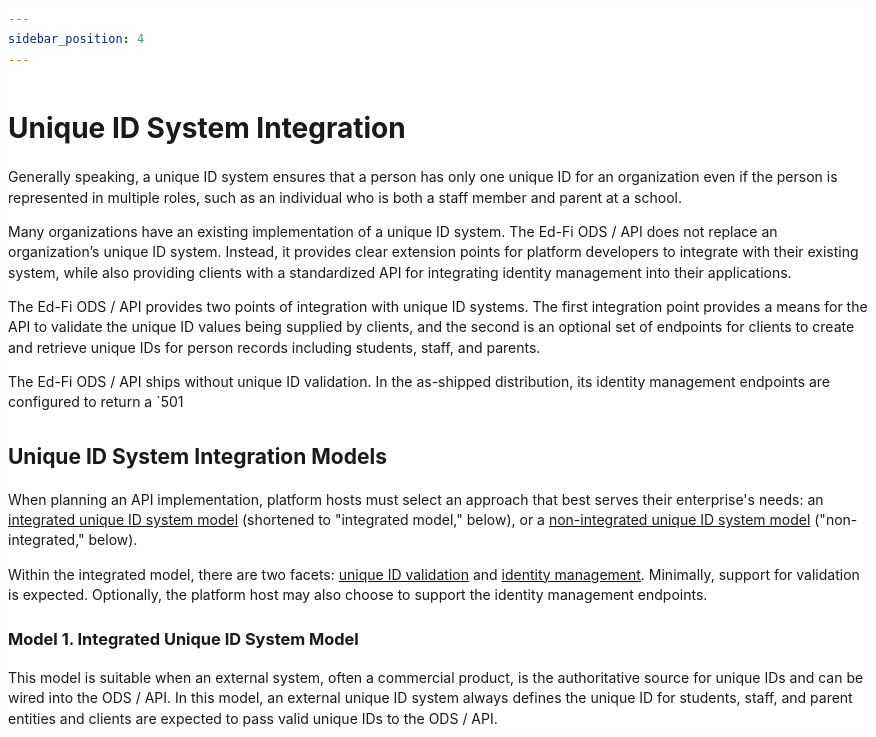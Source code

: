 ```yaml
---
sidebar_position: 4
---
```


# Unique ID System Integration

Generally speaking, a unique ID system ensures that a person has only one unique
ID for an organization even if the person is represented in multiple roles, such
as an individual who is both a staff member and parent at a school.

Many organizations have an existing implementation of a unique ID system. The
Ed-Fi ODS / API does not replace an organization’s unique ID system. Instead, it
provides clear extension points for platform developers to integrate with their
existing system, while also providing clients with a standardized API for
integrating identity management into their applications.

The Ed-Fi ODS / API provides two points of integration with unique ID systems.
The first integration point provides a means for the API to validate the unique
ID values being supplied by clients, and the second is an optional set of
endpoints for clients to create and retrieve unique IDs for person records
including students, staff, and parents.

The Ed-Fi ODS / API ships without unique ID validation. In the as-shipped
distribution, its identity management endpoints are configured to return a `501

## Unique ID System Integration Models

When planning an API implementation, platform hosts must select an approach that
best serves their enterprise's needs: an [integrated unique ID system
model](https://edfi.atlassian.net/wiki/pages/resumedraft.action?draftId=23301628#UniqueIDSystemIntegration-Integrated)
(shortened to "integrated model," below), or a [non-integrated unique ID system
model](https://edfi.atlassian.net/wiki/pages/resumedraft.action?draftId=23301628#UniqueIDSystemIntegration-NonIntegrated)
("non-integrated," below).

Within the integrated model, there are two facets: [unique ID
validation](https://edfi.atlassian.net/wiki/pages/resumedraft.action?draftId=23301628#UniqueIDSystemIntegration-validation)
and [identity
management](https://edfi.atlassian.net/wiki/pages/resumedraft.action?draftId=23301628#UniqueIDSystemIntegration-management).
Minimally, support for validation is expected. Optionally, the platform host may
also choose to support the identity management endpoints.

### Model 1. Integrated Unique ID System Model

This model is suitable when an external system, often a commercial product, is
the authoritative source for unique IDs and can be wired into the ODS / API. In
this model, an external unique ID system always defines the unique ID for
students, staff, and parent entities and clients are expected to pass valid
unique IDs to the ODS / API.
